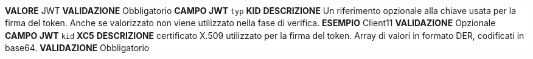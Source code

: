    <td><strong>VALORE</strong>
   </td>
   <td>JWT
   </td>
  </tr>
  <tr>
   <td><strong>VALIDAZIONE</strong>
   </td>
   <td>Obbligatorio
   </td>
  </tr>
  <tr>
   <td><strong>CAMPO JWT</strong>
   </td>
   <td><code>typ</code>
   </td>
  </tr>
  <tr>
   <td colspan="2"  style="text-align:center"><strong>KID</strong>
   </td>
  </tr>
  <tr>
   <td><strong>DESCRIZIONE</strong>
   </td>
   <td>Un riferimento opzionale alla chiave usata per la firma del token. Anche se valorizzato non viene utilizzato nella fase di verifica.
   </td>
  </tr>
  <tr>
   <td><strong>ESEMPIO</strong>
   </td>
   <td>Client11
   </td>
  </tr>
  <tr>
   <td><strong>VALIDAZIONE</strong>
   </td>
   <td>Opzionale
   </td>
  </tr>
  <tr>
   <td><strong>CAMPO JWT</strong>
   </td>
   <td><code>kid</code>
   </td>
  </tr>
  <tr>
   <td colspan="2"  style="text-align:center"><strong>XC5</strong>
   </td>
  </tr>
  <tr>
   <td><strong>DESCRIZIONE</strong>
   </td>
   <td>certificato X.509 utilizzato per la firma del token. Array di valori in formato DER, codificati in base64.
   </td>
  </tr>
  <tr>
   <td><strong>VALIDAZIONE</strong>
   </td>
   <td>Obbligatorio
   </td>
  </tr>
  <tr>
